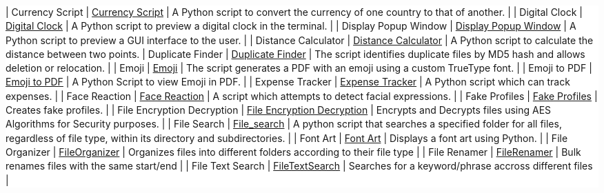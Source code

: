 | Currency Script                          | [Currency Script](https://github.com/DhanushNehru/Python-Scripts/tree/master/Currency%20Script)                                                          | A Python script to convert the currency of one country to that of another.                                                                                        |
| Digital Clock                            | [Digital Clock](https://github.com/DhanushNehru/Python-Scripts/tree/master/Digital%20Clock)                                                              | A Python script to preview a digital clock in the terminal.                                                                                                       |
| Display Popup Window                     | [Display Popup Window](https://github.com/DhanushNehru/Python-Scripts/tree/master/Display%20Popup%20Window)                                              | A Python script to preview a GUI interface to the user.                                                                                                           |
| Distance Calculator                      | [Distance Calculator](https://github.com/Mathdallas-code/Python-Scripts/tree/master/Distance%20Calculator)                                               | A Python script to calculate the distance between two points.
| Duplicate Finder                         | [Duplicate Finder](https://github.com/DhanushNehru/Python-Scripts/tree/master/Duplicate%Fnder)                                                           | The script identifies duplicate files by MD5 hash and allows deletion or relocation.                                                                              |
| Emoji                                    | [Emoji](https://github.com/DhanushNehru/Python-Scripts/tree/master/Emoji)                                                                                | The script generates a PDF with an emoji using a custom TrueType font.                                                                                            |
| Emoji to PDF                             | [Emoji to PDF](https://github.com/DhanushNehru/Python-Scripts/tree/master/Emoji%20To%20Pdf)                                                              | A Python Script to view Emoji in PDF.                                                                                                                             |
| Expense Tracker                          | [Expense Tracker](https://github.com/DhanushNehru/Python-Scripts/tree/master/Expense%20Tracker)                                                          | A Python script which can track expenses.                                                                                                                         |
| Face Reaction                            | [Face Reaction](https://github.com/DhanushNehru/Python-Scripts/tree/master/Face%20Reaction)                                                              | A script which attempts to detect facial expressions.                                                                                                             |
| Fake Profiles                            | [Fake Profiles](https://github.com/DhanushNehru/Python-Scripts/tree/master/Fake%20Profile)                                                               | Creates fake profiles.                                                                                                                                            |
| File Encryption Decryption               | [File Encryption Decryption](https://github.com/DhanushNehru/Python-Scripts/tree/master/File%20Encryption%20Decryption)                                  | Encrypts and Decrypts files using AES Algorithms for Security purposes.                                                                                           |
| File Search                              | [File_search](https://github.com/debojit11/Python-Scripts/tree/master/File_Search)                                                                       | A python script that searches a specified folder for all files, regardless of file type, within its directory and subdirectories.                                 |
| Font Art                                 | [Font Art](https://github.com/DhanushNehru/Python-Scripts/tree/master/Font%20Art)                                                                        | Displays a font art using Python.                                                                                                                                 |
| File Organizer                           | [FileOrganizer](https://github.com/DhanushNehru/Python-Scripts/tree/master/FileOrganizer)                                                                | Organizes files into different folders according to their file type                                                                                               |
| File Renamer                             | [FileRenamer](https://github.com/DhanushNehru/Python-Scripts/tree/master/FileRenamer)                                                                    | Bulk renames files with the same start/end                                                                                                                        |
| File Text Search                         | [FileTextSearch](https://github.com/DhanushNehru/Python-Scripts/tree/master/FileTextSearch)                                                              | Searches for a keyword/phrase accross different files                                                                                                             |